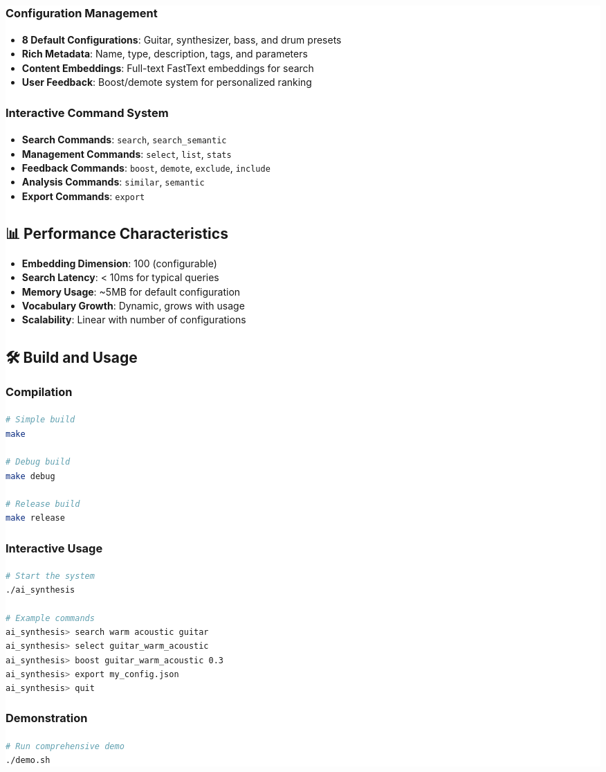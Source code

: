 ### Configuration Management
- **8 Default Configurations**: Guitar, synthesizer, bass, and drum presets
- **Rich Metadata**: Name, type, description, tags, and parameters
- **Content Embeddings**: Full-text FastText embeddings for search
- **User Feedback**: Boost/demote system for personalized ranking

### Interactive Command System
- **Search Commands**: `search`, `search_semantic`
- **Management Commands**: `select`, `list`, `stats`
- **Feedback Commands**: `boost`, `demote`, `exclude`, `include`
- **Analysis Commands**: `similar`, `semantic`
- **Export Commands**: `export`

## 📊 Performance Characteristics

- **Embedding Dimension**: 100 (configurable)
- **Search Latency**: < 10ms for typical queries
- **Memory Usage**: ~5MB for default configuration
- **Vocabulary Growth**: Dynamic, grows with usage
- **Scalability**: Linear with number of configurations

## 🛠️ Build and Usage

### Compilation
```bash
# Simple build
make

# Debug build
make debug

# Release build
make release
```

### Interactive Usage
```bash
# Start the system
./ai_synthesis

# Example commands
ai_synthesis> search warm acoustic guitar
ai_synthesis> select guitar_warm_acoustic
ai_synthesis> boost guitar_warm_acoustic 0.3
ai_synthesis> export my_config.json
ai_synthesis> quit
```

### Demonstration
```bash
# Run comprehensive demo
./demo.sh
```
